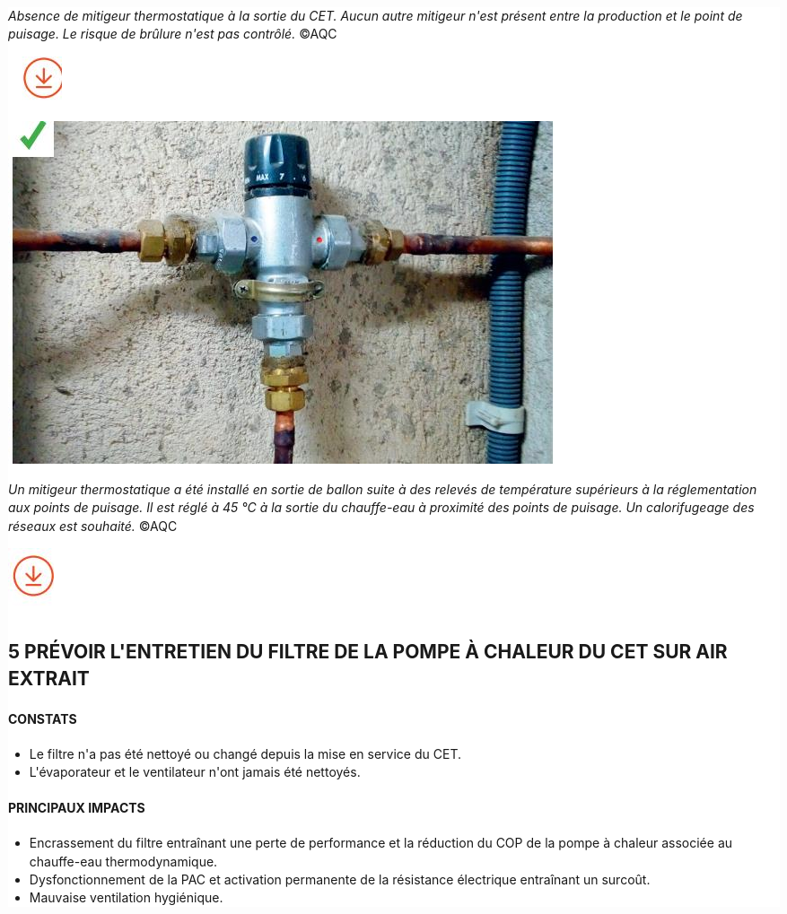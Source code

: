*Absence de mitigeur thermostatique à la sortie du CET. Aucun autre mitigeur n'est présent entre la production et le point de puisage. Le risque de brûlure n'est pas contrôlé.* ©AQC

![](<images/Chauffe-eau thermodynamique en rénovation - 12 enseignements à connaître/_page_13_Picture_25.jpeg>)

![](<images/Chauffe-eau thermodynamique en rénovation - 12 enseignements à connaître/_page_13_Picture_26.jpeg>)

*Un mitigeur thermostatique a été installé en sortie de ballon suite à des relevés de température supérieurs à la réglementation aux points de puisage. Il est réglé à 45 °C à la sortie du chauffe-eau à proximité des points de puisage. Un calorifugeage des réseaux est souhaité.* ©AQC

![](<images/Chauffe-eau thermodynamique en rénovation - 12 enseignements à connaître/_page_13_Picture_28.jpeg>)

## 5 PRÉVOIR L'ENTRETIEN DU FILTRE DE LA POMPE À CHALEUR DU CET SUR AIR EXTRAIT

#### **CONSTATS**

- Le filtre n'a pas été nettoyé ou changé depuis la mise en service du CET.
- L'évaporateur et le ventilateur n'ont jamais été nettoyés.

#### **PRINCIPAUX IMPACTS**

- Encrassement du filtre entraînant une perte de performance et la réduction du COP de la pompe à chaleur associée au chauffe-eau thermodynamique.
- Dysfonctionnement de la PAC et activation permanente de la résistance électrique entraînant un surcoût.
- Mauvaise ventilation hygiénique.
